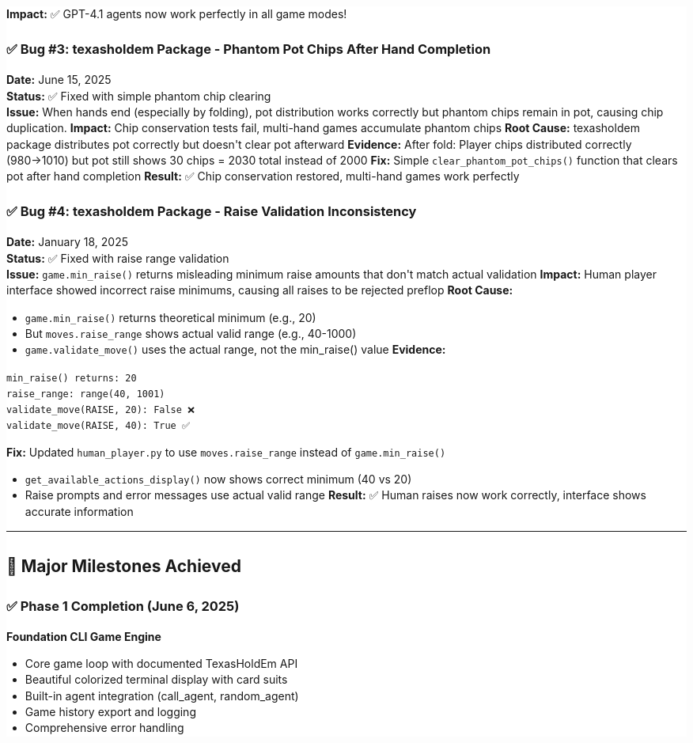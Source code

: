 **Impact:** ✅ GPT-4.1 agents now work perfectly in all game modes!

### ✅ Bug #3: texasholdem Package - Phantom Pot Chips After Hand Completion
**Date:** June 15, 2025  
**Status:** ✅ Fixed with simple phantom chip clearing  
**Issue:** When hands end (especially by folding), pot distribution works correctly but phantom chips remain in pot, causing chip duplication.
**Impact:** Chip conservation tests fail, multi-hand games accumulate phantom chips
**Root Cause:** texasholdem package distributes pot correctly but doesn't clear pot afterward
**Evidence:** After fold: Player chips distributed correctly (980→1010) but pot still shows 30 chips = 2030 total instead of 2000
**Fix:** Simple `clear_phantom_pot_chips()` function that clears pot after hand completion
**Result:** ✅ Chip conservation restored, multi-hand games work perfectly

### ✅ Bug #4: texasholdem Package - Raise Validation Inconsistency
**Date:** January 18, 2025  
**Status:** ✅ Fixed with raise range validation  
**Issue:** `game.min_raise()` returns misleading minimum raise amounts that don't match actual validation
**Impact:** Human player interface showed incorrect raise minimums, causing all raises to be rejected preflop
**Root Cause:** 
- `game.min_raise()` returns theoretical minimum (e.g., 20)
- But `moves.raise_range` shows actual valid range (e.g., 40-1000)
- `game.validate_move()` uses the actual range, not the min_raise() value
**Evidence:** 
```
min_raise() returns: 20
raise_range: range(40, 1001)  
validate_move(RAISE, 20): False ❌
validate_move(RAISE, 40): True ✅
```
**Fix:** Updated `human_player.py` to use `moves.raise_range` instead of `game.min_raise()`
- `get_available_actions_display()` now shows correct minimum (40 vs 20)
- Raise prompts and error messages use actual valid range
**Result:** ✅ Human raises now work correctly, interface shows accurate information

---

## 🎉 Major Milestones Achieved

### ✅ Phase 1 Completion (June 6, 2025)
**Foundation CLI Game Engine**
- Core game loop with documented TexasHoldEm API
- Beautiful colorized terminal display with card suits
- Built-in agent integration (call_agent, random_agent)
- Game history export and logging
- Comprehensive error handling
